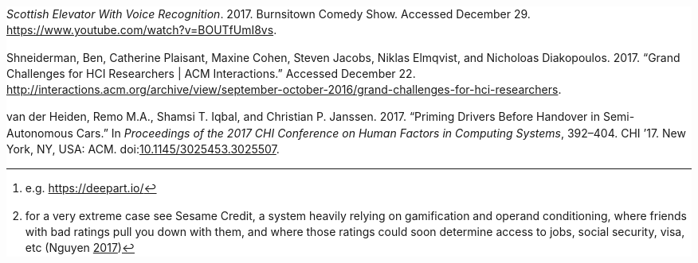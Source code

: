 *Scottish Elevator With Voice Recognition*. 2017. Burnsitown Comedy
Show. Accessed December 29.
<https://www.youtube.com/watch?v=BOUTfUmI8vs>.

</div>

<div id="ref-ShneidermanGrandchallengesHCI">

Shneiderman, Ben, Catherine Plaisant, Maxine Cohen, Steven Jacobs,
Niklas Elmqvist, and Nicholoas Diakopoulos. 2017. “Grand Challenges for
HCI Researchers | ACM Interactions.” Accessed December 22.
<http://interactions.acm.org/archive/view/september-october-2016/grand-challenges-for-hci-researchers>.

</div>

<div id="ref-vanderHeidenPrimingDriversHandover2017">

van der Heiden, Remo M.A., Shamsi T. Iqbal, and Christian P. Janssen.
2017. “Priming Drivers Before Handover in Semi-Autonomous Cars.” In
*Proceedings of the 2017 CHI Conference on Human Factors in Computing
Systems*, 392–404. CHI ’17. New York, NY, USA: ACM.
doi:[10.1145/3025453.3025507](https://doi.org/10.1145/3025453.3025507).

</div>

</div>

<div class="footnotes">

------------------------------------------------------------------------

1.  <div id="fn1">

    </div>

    e.g. <https://deepart.io/>[↩](#fnref1)

2.  <div id="fn2">

    </div>

    for a very extreme case see Sesame Credit, a system heavily relying
    on gamification and operand conditioning, where friends with bad
    ratings pull you down with them, and where those ratings could soon
    determine access to jobs, social security, visa, etc <span
    class="citation">(Nguyen
    [2017](#ref-NguyenChinamightuse))</span>[↩](#fnref2)

</div>

